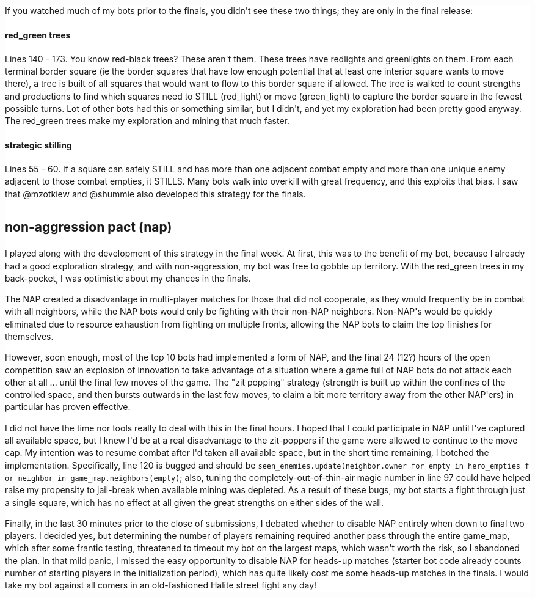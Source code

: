 If you watched much of my bots prior to the finals, you didn't see these two things; they are only in the final release:

#### red_green trees
Lines 140 - 173.  You know red-black trees?  These aren't them.  These trees have redlights and greenlights on them.  From each terminal border square (ie the border squares that have low enough potential that at least one interior square wants to move there), a tree is built of all squares that would want to flow to this border square if allowed.  The tree is walked to count strengths and productions to find which squares need to STILL (red_light) or move (green_light) to capture the border square in the fewest possible turns.  Lot of other bots had this or something similar, but I didn't, and yet my exploration had been pretty good anyway.  The red_green trees make my exploration and mining that much faster.

#### strategic stilling
Lines 55 - 60.  If a square can safely STILL and has more than one adjacent combat empty and more than one unique enemy adjacent to those combat empties, it STILLS.  Many bots walk into overkill with great frequency, and this exploits that bias.  I saw that @mzotkiew and @shummie also developed this strategy for the finals.


## non-aggression pact (nap)
I played along with the development of this strategy in the final week.  At first, this was to the benefit of my bot, because I already had a good exploration strategy, and with non-aggression, my bot was free to gobble up territory.  With the red_green trees in my back-pocket, I was optimistic about my chances in the finals.  

The NAP created a disadvantage in multi-player matches for those that did not cooperate, as they would frequently be in combat with all neighbors, while the NAP bots would only be fighting with their non-NAP neighbors.  Non-NAP's would be quickly eliminated due to resource exhaustion from fighting on multiple fronts, allowing the NAP bots to claim the top finishes for themselves.

However, soon enough, most of the top 10 bots had implemented a form of NAP, and the final 24 (12?) hours of the open competition saw an explosion of innovation to take advantage of a situation where a game full of NAP bots do not attack each other at all ... until the final few moves of the game.  The "zit popping" strategy (strength is built up within the confines of the controlled space, and then bursts outwards in the last few moves, to claim a bit more territory away from the other NAP'ers) in particular has proven effective.

I did not have the time nor tools really to deal with this in the final hours.  I hoped that I could participate in NAP until I've captured all available space, but I knew I'd be at a real disadvantage to the zit-poppers if the game were allowed to continue to the move cap.  My intention was to resume combat after I'd taken all available space, but in the short time remaining, I botched the implementation.  Specifically, line 120 is bugged and should be `seen_enemies.update(neighbor.owner for empty in hero_empties for neighbor in game_map.neighbors(empty)`; also, tuning the completely-out-of-thin-air magic number in line 97 could have helped raise my propensity to jail-break when available mining was depleted.  As a result of these bugs, my bot starts a fight through just a single square, which has no effect at all given the great strengths on either sides of the wall.

Finally, in the last 30 minutes prior to the close of submissions, I debated whether to disable NAP entirely when down to final two players.  I decided yes, but determining the number of players remaining required another pass through the entire game_map, which after some frantic testing, threatened to timeout my bot on the largest maps, which wasn't worth the risk, so I abandoned the plan.  In that mild panic, I missed the easy opportunity to disable NAP for heads-up matches (starter bot code already counts number of starting players in the initialization period), which has quite likely cost me some heads-up matches in the finals.  I would take my bot against all comers in an old-fashioned Halite street fight any day!
